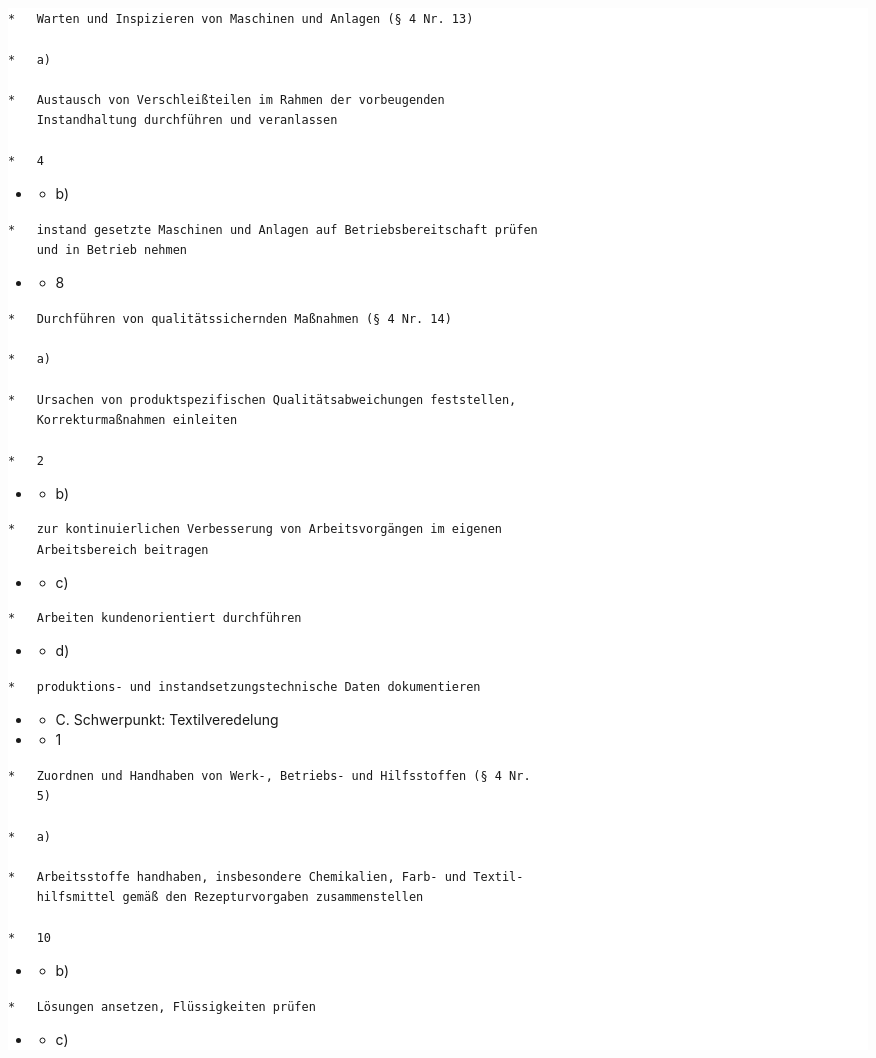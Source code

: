     *   Warten und Inspizieren von Maschinen und Anlagen (§ 4 Nr. 13)

    *   a)

    *   Austausch von Verschleißteilen im Rahmen der vorbeugenden
        Instandhaltung durchführen und veranlassen

    *   4


*    *   b)

    *   instand gesetzte Maschinen und Anlagen auf Betriebsbereitschaft prüfen
        und in Betrieb nehmen


*    *   8

    *   Durchführen von qualitätssichernden Maßnahmen (§ 4 Nr. 14)

    *   a)

    *   Ursachen von produktspezifischen Qualitätsabweichungen feststellen,
        Korrekturmaßnahmen einleiten

    *   2


*    *   b)

    *   zur kontinuierlichen Verbesserung von Arbeitsvorgängen im eigenen
        Arbeitsbereich beitragen


*    *   c)

    *   Arbeiten kundenorientiert durchführen


*    *   d)

    *   produktions- und instandsetzungstechnische Daten dokumentieren


*    *   C. Schwerpunkt: Textilveredelung


*    *   1

    *   Zuordnen und Handhaben von Werk-, Betriebs- und Hilfsstoffen (§ 4 Nr.
        5)

    *   a)

    *   Arbeitsstoffe handhaben, insbesondere Chemikalien, Farb- und Textil-
        hilfsmittel gemäß den Rezepturvorgaben zusammenstellen

    *   10


*    *   b)

    *   Lösungen ansetzen, Flüssigkeiten prüfen


*    *   c)
